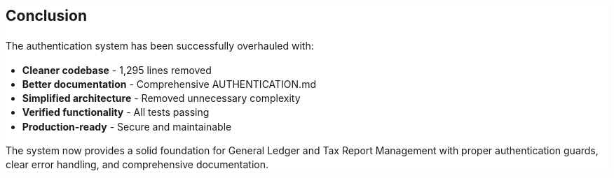 ## Conclusion

The authentication system has been successfully overhauled with:
- **Cleaner codebase** - 1,295 lines removed
- **Better documentation** - Comprehensive AUTHENTICATION.md
- **Simplified architecture** - Removed unnecessary complexity
- **Verified functionality** - All tests passing
- **Production-ready** - Secure and maintainable

The system now provides a solid foundation for General Ledger and Tax Report Management with proper authentication guards, clear error handling, and comprehensive documentation.
